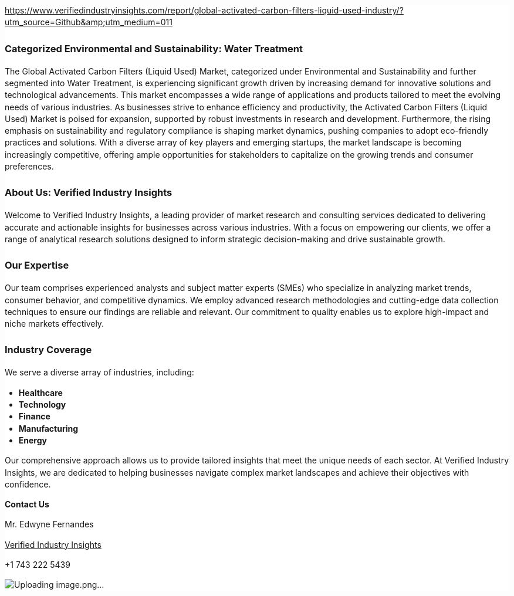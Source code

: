 </strong><a href="https://www.verifiedindustryinsights.com/report/global-activated-carbon-filters-liquid-used-industry/?utm_source=Github&amp;utm_medium=011">https://www.verifiedindustryinsights.com/report/global-activated-carbon-filters-liquid-used-industry/?utm_source=Github&amp;utm_medium=011</a>&nbsp;</p><h3>Categorized Environmental and Sustainability: Water Treatment </h3><p>The Global Activated Carbon Filters (Liquid Used) Market, categorized under Environmental and Sustainability and further segmented into Water Treatment, is experiencing significant growth driven by increasing demand for innovative solutions and technological advancements. This market encompasses a wide range of applications and products tailored to meet the evolving needs of various industries. As businesses strive to enhance efficiency and productivity, the Activated Carbon Filters (Liquid Used) Market is poised for expansion, supported by robust investments in research and development. Furthermore, the rising emphasis on sustainability and regulatory compliance is shaping market dynamics, pushing companies to adopt eco-friendly practices and solutions. With a diverse array of key players and emerging startups, the market landscape is becoming increasingly competitive, offering ample opportunities for stakeholders to capitalize on the growing trends and consumer preferences.</p><h3>About Us: Verified Industry Insights</h3><p>Welcome to Verified Industry Insights, a leading provider of market research and consulting services dedicated to delivering accurate and actionable insights for businesses across various industries. With a focus on empowering our clients, we offer a range of analytical research solutions designed to inform strategic decision-making and drive sustainable growth.</p><h3>Our Expertise</h3><p>Our team comprises experienced analysts and subject matter experts (SMEs) who specialize in analyzing market trends, consumer behavior, and competitive dynamics. We employ advanced research methodologies and cutting-edge data collection techniques to ensure our findings are reliable and relevant. Our commitment to quality enables us to explore high-impact and niche markets effectively.</p><h3>Industry Coverage</h3><p>We serve a diverse array of industries, including:</p><ul><li><strong>Healthcare</strong></li><li><strong>Technology</strong></li><li><strong>Finance</strong></li><li><strong>Manufacturing</strong></li><li><strong>Energy</strong></li></ul><p>Our comprehensive approach allows us to provide tailored insights that meet the unique needs of each sector. At Verified Industry Insights, we are dedicated to helping businesses navigate complex market landscapes and achieve their objectives with confidence.</p><p><strong>Contact Us</strong></p><p>Mr. Edwyne Fernandes</p><p><a href="https://www.verifiedindustryinsights.com/">Verified Industry Insights</a></p><p>+1 743 222 5439</p>
![Uploading image.png…]()
